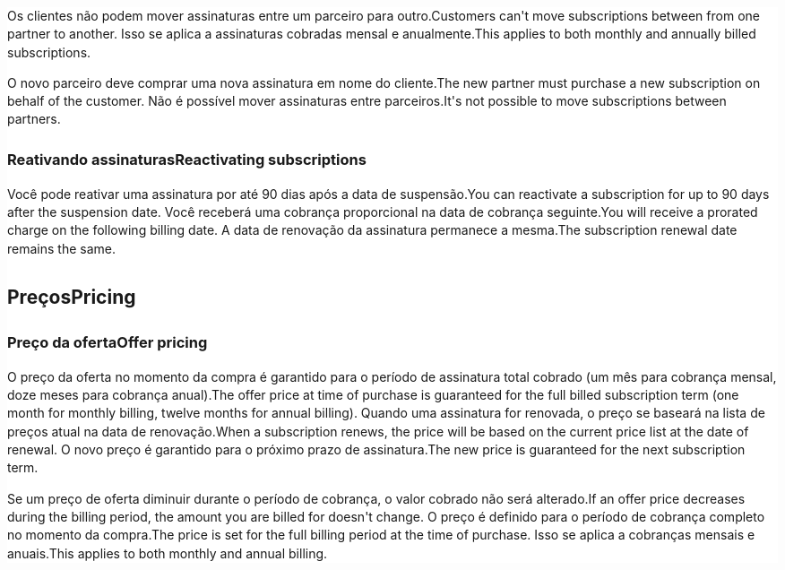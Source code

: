 <span data-ttu-id="d1099-202">Os clientes não podem mover assinaturas entre um parceiro para outro.</span><span class="sxs-lookup"><span data-stu-id="d1099-202">Customers can't move subscriptions between from one partner to another.</span></span> <span data-ttu-id="d1099-203">Isso se aplica a assinaturas cobradas mensal e anualmente.</span><span class="sxs-lookup"><span data-stu-id="d1099-203">This applies to both monthly and annually billed subscriptions.</span></span>

<span data-ttu-id="d1099-204">O novo parceiro deve comprar uma nova assinatura em nome do cliente.</span><span class="sxs-lookup"><span data-stu-id="d1099-204">The new partner must purchase a new subscription on behalf of the customer.</span></span> <span data-ttu-id="d1099-205">Não é possível mover assinaturas entre parceiros.</span><span class="sxs-lookup"><span data-stu-id="d1099-205">It's not possible to move subscriptions between partners.</span></span>

### <a name="reactivating-subscriptions"></a><span data-ttu-id="d1099-206">Reativando assinaturas</span><span class="sxs-lookup"><span data-stu-id="d1099-206">Reactivating subscriptions</span></span>

<span data-ttu-id="d1099-207">Você pode reativar uma assinatura por até 90 dias após a data de suspensão.</span><span class="sxs-lookup"><span data-stu-id="d1099-207">You can reactivate a subscription for up to 90 days after the suspension date.</span></span> <span data-ttu-id="d1099-208">Você receberá uma cobrança proporcional na data de cobrança seguinte.</span><span class="sxs-lookup"><span data-stu-id="d1099-208">You will receive a prorated charge on the following billing date.</span></span> <span data-ttu-id="d1099-209">A data de renovação da assinatura permanece a mesma.</span><span class="sxs-lookup"><span data-stu-id="d1099-209">The subscription renewal date remains the same.</span></span>

## <a name="pricing"></a><span data-ttu-id="d1099-210">Preços</span><span class="sxs-lookup"><span data-stu-id="d1099-210">Pricing</span></span>

### <a name="offer-pricing"></a><span data-ttu-id="d1099-211">Preço da oferta</span><span class="sxs-lookup"><span data-stu-id="d1099-211">Offer pricing</span></span>

<span data-ttu-id="d1099-212">O preço da oferta no momento da compra é garantido para o período de assinatura total cobrado (um mês para cobrança mensal, doze meses para cobrança anual).</span><span class="sxs-lookup"><span data-stu-id="d1099-212">The offer price at time of purchase is guaranteed for the full billed subscription term (one month for monthly billing, twelve months for annual billing).</span></span> <span data-ttu-id="d1099-213">Quando uma assinatura for renovada, o preço se baseará na lista de preços atual na data de renovação.</span><span class="sxs-lookup"><span data-stu-id="d1099-213">When a subscription renews, the price will be based on the current price list at the date of renewal.</span></span> <span data-ttu-id="d1099-214">O novo preço é garantido para o próximo prazo de assinatura.</span><span class="sxs-lookup"><span data-stu-id="d1099-214">The new price is guaranteed for the next subscription term.</span></span>

<span data-ttu-id="d1099-215">Se um preço de oferta diminuir durante o período de cobrança, o valor cobrado não será alterado.</span><span class="sxs-lookup"><span data-stu-id="d1099-215">If an offer price decreases during the billing period, the amount you are billed for doesn't change.</span></span> <span data-ttu-id="d1099-216">O preço é definido para o período de cobrança completo no momento da compra.</span><span class="sxs-lookup"><span data-stu-id="d1099-216">The price is set for the full billing period at the time of purchase.</span></span> <span data-ttu-id="d1099-217">Isso se aplica a cobranças mensais e anuais.</span><span class="sxs-lookup"><span data-stu-id="d1099-217">This applies to both monthly and annual billing.</span></span>
